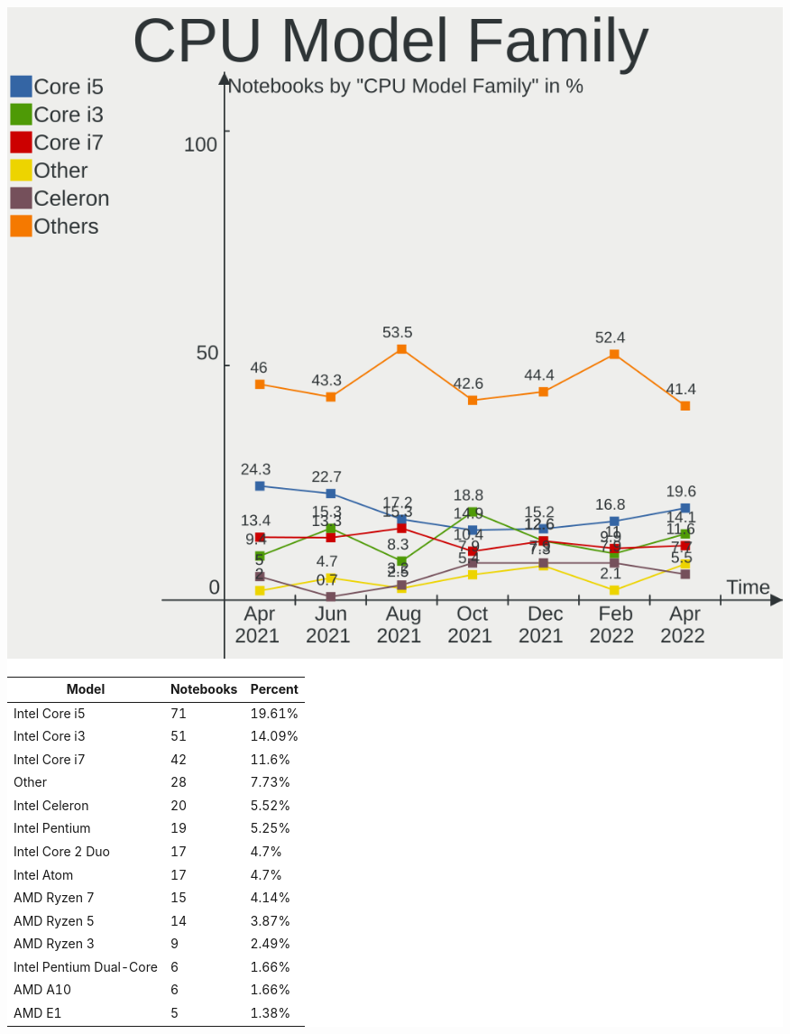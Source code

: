 ![CPU Model Family](./images/line_chart/cpu_family.svg)

| Model                   | Notebooks | Percent |
|-------------------------|-----------|---------|
| Intel Core i5           | 71        | 19.61%  |
| Intel Core i3           | 51        | 14.09%  |
| Intel Core i7           | 42        | 11.6%   |
| Other                   | 28        | 7.73%   |
| Intel Celeron           | 20        | 5.52%   |
| Intel Pentium           | 19        | 5.25%   |
| Intel Core 2 Duo        | 17        | 4.7%    |
| Intel Atom              | 17        | 4.7%    |
| AMD Ryzen 7             | 15        | 4.14%   |
| AMD Ryzen 5             | 14        | 3.87%   |
| AMD Ryzen 3             | 9         | 2.49%   |
| Intel Pentium Dual-Core | 6         | 1.66%   |
| AMD A10                 | 6         | 1.66%   |
| AMD E1                  | 5         | 1.38%   |